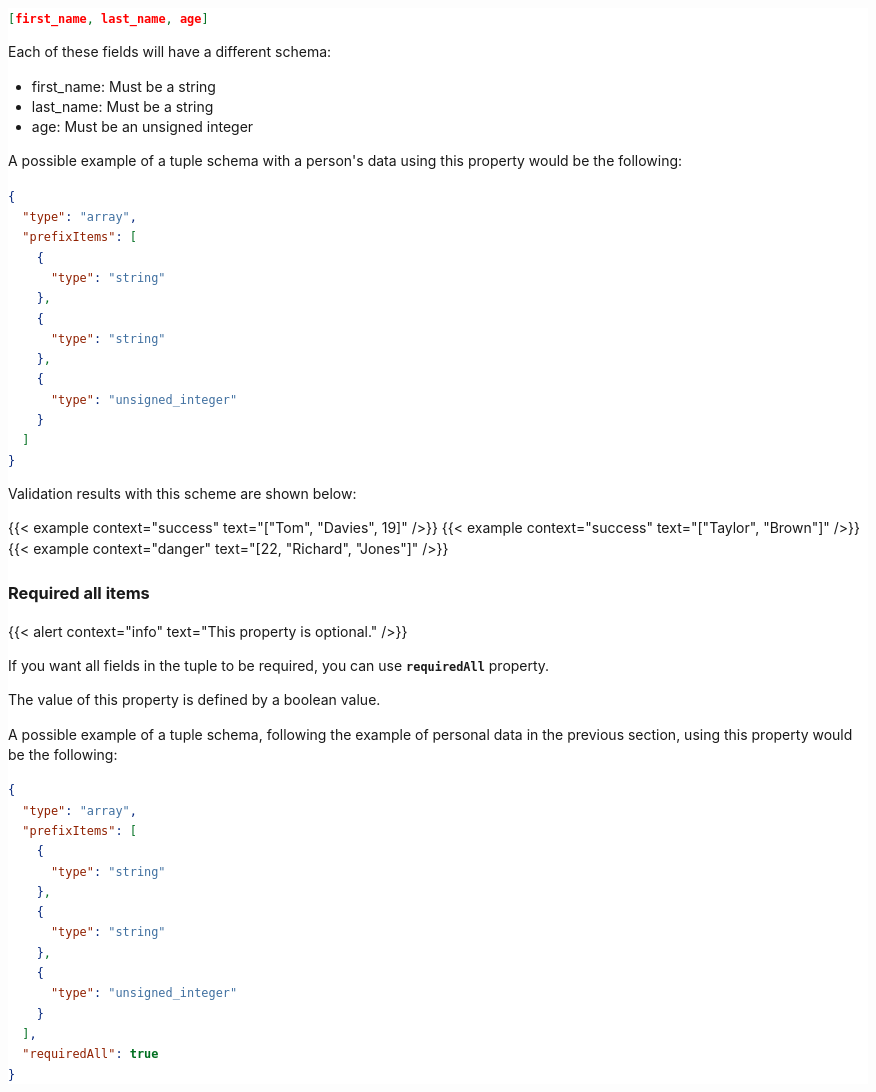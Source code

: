 ```json
[first_name, last_name, age]
```

Each of these fields will have a different schema:

* first_name: Must be a string
* last_name: Must be a string
* age: Must be an unsigned integer

A possible example of a tuple schema with a person's data using this property would be the following:

```json
{ 
  "type": "array",
  "prefixItems": [
    {
      "type": "string"
    },
    {
      "type": "string"
    },
    {
      "type": "unsigned_integer"
    }
  ]
}
```

Validation results with this scheme are shown below:

{{< example context="success" text="[\"Tom\", \"Davies\", 19]" />}}
{{< example context="success" text="[\"Taylor\", \"Brown\"]" />}}
{{< example context="danger" text="[22, \"Richard\", \"Jones\"]" />}}

### Required all items

{{< alert context="info" text="This property is optional." />}}

If you want all fields in the tuple to be required, you can use **`requiredAll`** property.

The value of this property is defined by a boolean value.

A possible example of a tuple schema, following the example of personal data in the previous section, using this property would be the following:

```json
{ 
  "type": "array",
  "prefixItems": [
    {
      "type": "string"
    },
    {
      "type": "string"
    },
    {
      "type": "unsigned_integer"
    }
  ],
  "requiredAll": true
}
```
